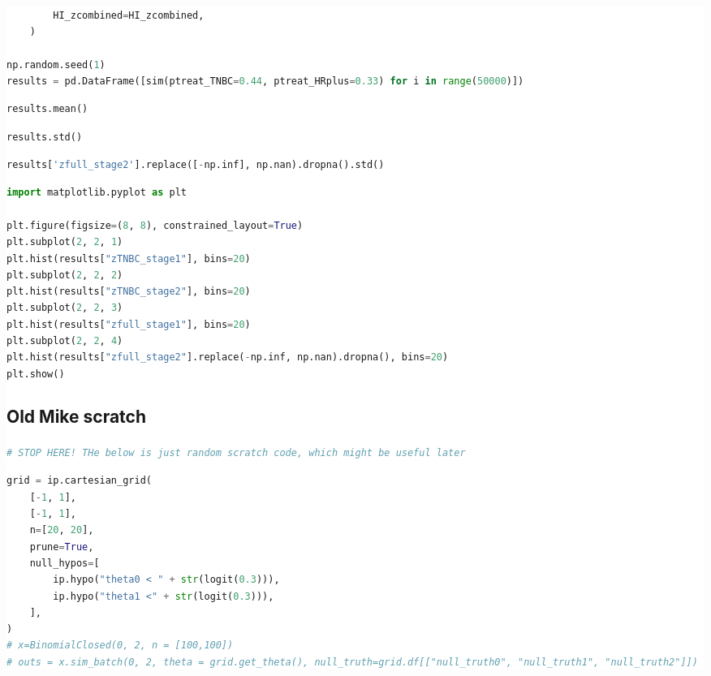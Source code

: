 ```python
        HI_zcombined=HI_zcombined,
    )

np.random.seed(1)
results = pd.DataFrame([sim(ptreat_TNBC=0.44, ptreat_HRplus=0.33) for i in range(50000)])
```

```python
results.mean()
```

```python
results.std()
```

```python
results['zfull_stage2'].replace([-np.inf], np.nan).dropna().std()
```

```python
import matplotlib.pyplot as plt

plt.figure(figsize=(8, 8), constrained_layout=True)
plt.subplot(2, 2, 1)
plt.hist(results["zTNBC_stage1"], bins=20)
plt.subplot(2, 2, 2)
plt.hist(results["zTNBC_stage2"], bins=20)
plt.subplot(2, 2, 3)
plt.hist(results["zfull_stage1"], bins=20)
plt.subplot(2, 2, 4)
plt.hist(results["zfull_stage2"].replace(-np.inf, np.nan).dropna(), bins=20)
plt.show()
```

## Old Mike scratch

```python
# STOP HERE! THe below is just random scratch code, which might be useful later
```

```python
grid = ip.cartesian_grid(
    [-1, 1],
    [-1, 1],
    n=[20, 20],
    prune=True,
    null_hypos=[
        ip.hypo("theta0 < " + str(logit(0.3))),
        ip.hypo("theta1 <" + str(logit(0.3))),
    ],
)
# x=BinomialClosed(0, 2, n = [100,100])
# outs = x.sim_batch(0, 2, theta = grid.get_theta(), null_truth=grid.df[["null_truth0", "null_truth1", "null_truth2"]])
```
